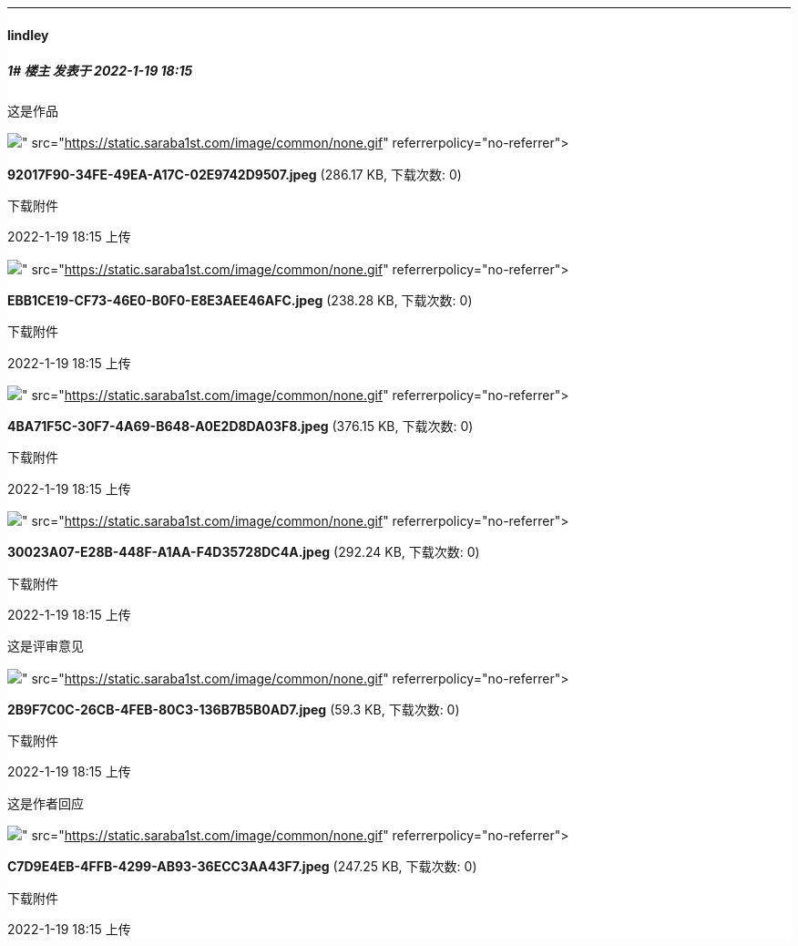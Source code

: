 

*****

####  lindley  
##### 1#       楼主       发表于 2022-1-19 18:15

这是作品

<img src="https://img.saraba1st.com/forum/202201/19/181510u7zyrah6gx1xw7a6.jpeg" referrerpolicy="no-referrer">" src="https://static.saraba1st.com/image/common/none.gif" referrerpolicy="no-referrer">

<strong>92017F90-34FE-49EA-A17C-02E9742D9507.jpeg</strong> (286.17 KB, 下载次数: 0)

下载附件

2022-1-19 18:15 上传

<img src="https://img.saraba1st.com/forum/202201/19/181510n7s0b22esx59uexs.jpeg" referrerpolicy="no-referrer">" src="https://static.saraba1st.com/image/common/none.gif" referrerpolicy="no-referrer">

<strong>EBB1CE19-CF73-46E0-B0F0-E8E3AEE46AFC.jpeg</strong> (238.28 KB, 下载次数: 0)

下载附件

2022-1-19 18:15 上传

<img src="https://img.saraba1st.com/forum/202201/19/181512lgjtndi3nmt4xnnx.jpeg" referrerpolicy="no-referrer">" src="https://static.saraba1st.com/image/common/none.gif" referrerpolicy="no-referrer">

<strong>4BA71F5C-30F7-4A69-B648-A0E2D8DA03F8.jpeg</strong> (376.15 KB, 下载次数: 0)

下载附件

2022-1-19 18:15 上传

<img src="https://img.saraba1st.com/forum/202201/19/181514cd99j45fv54vg1fo.jpeg" referrerpolicy="no-referrer">" src="https://static.saraba1st.com/image/common/none.gif" referrerpolicy="no-referrer">

<strong>30023A07-E28B-448F-A1AA-F4D35728DC4A.jpeg</strong> (292.24 KB, 下载次数: 0)

下载附件

2022-1-19 18:15 上传

这是评审意见

<img src="https://img.saraba1st.com/forum/202201/19/181530su6kkgapkkokdsg6.jpeg" referrerpolicy="no-referrer">" src="https://static.saraba1st.com/image/common/none.gif" referrerpolicy="no-referrer">

<strong>2B9F7C0C-26CB-4FEB-80C3-136B7B5B0AD7.jpeg</strong> (59.3 KB, 下载次数: 0)

下载附件

2022-1-19 18:15 上传

这是作者回应

<img src="https://img.saraba1st.com/forum/202201/19/181543l95awwwbq8q55krv.jpeg" referrerpolicy="no-referrer">" src="https://static.saraba1st.com/image/common/none.gif" referrerpolicy="no-referrer">

<strong>C7D9E4EB-4FFB-4299-AB93-36ECC3AA43F7.jpeg</strong> (247.25 KB, 下载次数: 0)

下载附件

2022-1-19 18:15 上传
